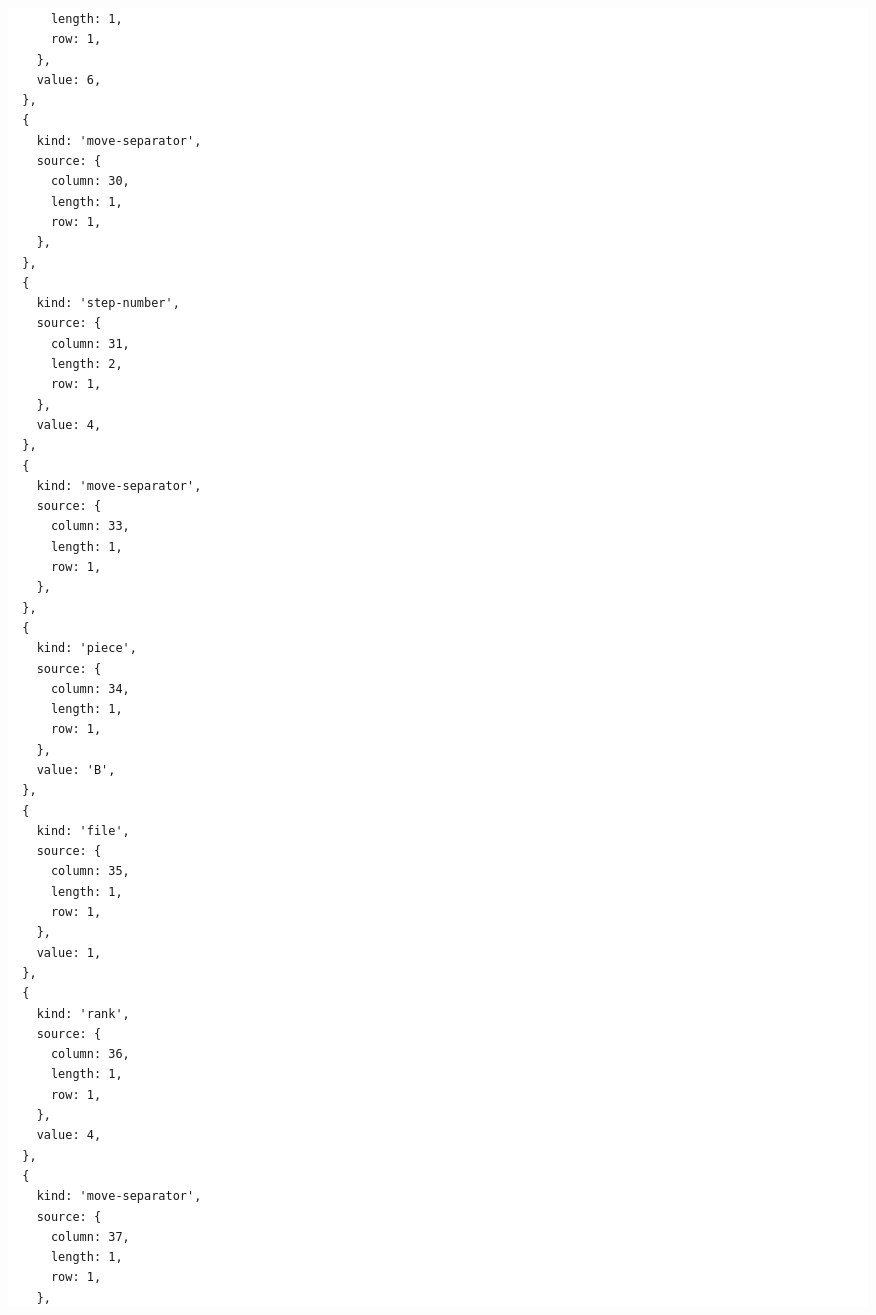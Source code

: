           length: 1,
          row: 1,
        },
        value: 6,
      },
      {
        kind: 'move-separator',
        source: {
          column: 30,
          length: 1,
          row: 1,
        },
      },
      {
        kind: 'step-number',
        source: {
          column: 31,
          length: 2,
          row: 1,
        },
        value: 4,
      },
      {
        kind: 'move-separator',
        source: {
          column: 33,
          length: 1,
          row: 1,
        },
      },
      {
        kind: 'piece',
        source: {
          column: 34,
          length: 1,
          row: 1,
        },
        value: 'B',
      },
      {
        kind: 'file',
        source: {
          column: 35,
          length: 1,
          row: 1,
        },
        value: 1,
      },
      {
        kind: 'rank',
        source: {
          column: 36,
          length: 1,
          row: 1,
        },
        value: 4,
      },
      {
        kind: 'move-separator',
        source: {
          column: 37,
          length: 1,
          row: 1,
        },